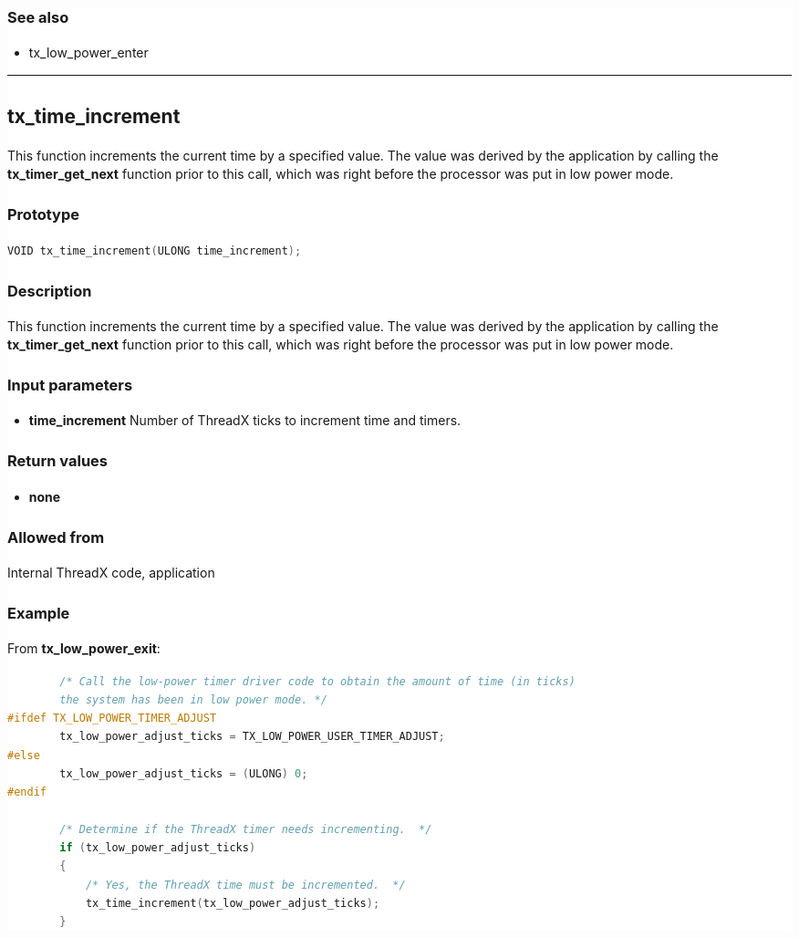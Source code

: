 ### See also

- tx_low_power_enter

---

## tx_time_increment

This function increments the current time by a specified value. The value was derived by the application by calling the **tx_timer_get_next** function prior to this call, which was right before the processor was put in low power mode.

### Prototype

```c
VOID tx_time_increment(ULONG time_increment);
```

### Description

This function increments the current time by a specified value. The value was derived by the application by calling the **tx_timer_get_next** function prior to this call, which was right before the processor was put in low power mode.

### Input parameters

- **time_increment** Number of ThreadX ticks to increment time and timers.

### Return values

- **none**

### Allowed from

Internal ThreadX code, application

### Example

From **tx_low_power_exit**:

```c
        /* Call the low-power timer driver code to obtain the amount of time (in ticks)
        the system has been in low power mode. */
#ifdef TX_LOW_POWER_TIMER_ADJUST
        tx_low_power_adjust_ticks = TX_LOW_POWER_USER_TIMER_ADJUST;
#else
        tx_low_power_adjust_ticks = (ULONG) 0;
#endif

        /* Determine if the ThreadX timer needs incrementing.  */
        if (tx_low_power_adjust_ticks)
        {
            /* Yes, the ThreadX time must be incremented.  */
            tx_time_increment(tx_low_power_adjust_ticks);
        }
```

